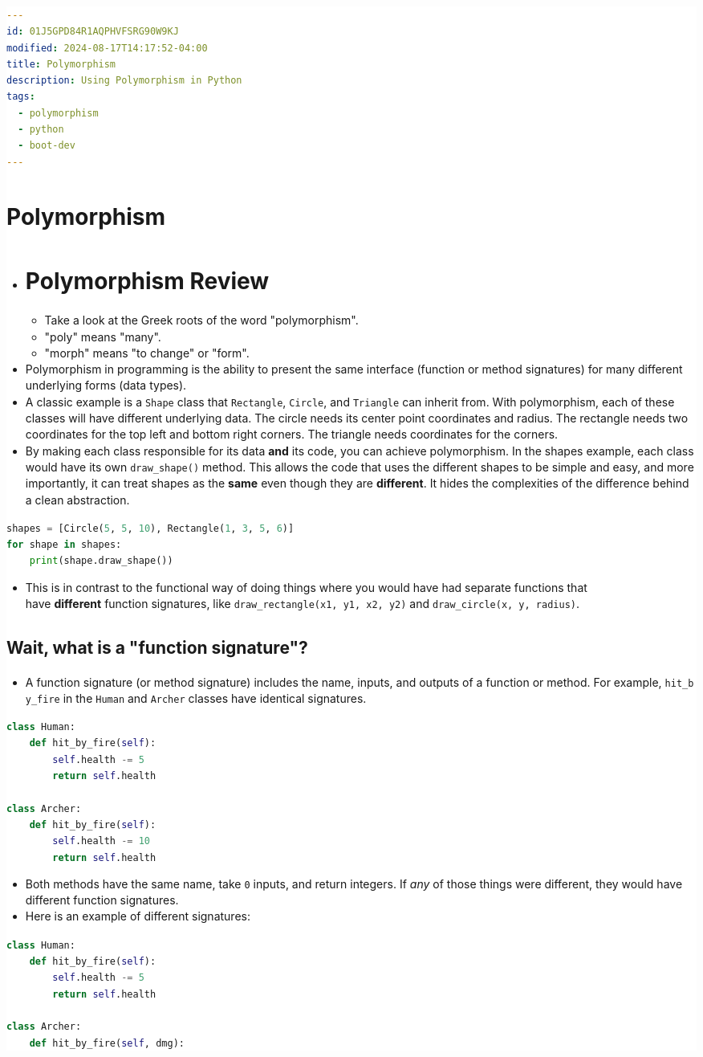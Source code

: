 ```yaml
---
id: 01J5GPD84R1AQPHVFSRG90W9KJ
modified: 2024-08-17T14:17:52-04:00
title: Polymorphism
description: Using Polymorphism in Python
tags:
  - polymorphism
  - python
  - boot-dev
---
```

# Polymorphism
- # Polymorphism Review
	- Take a look at the Greek roots of the word "polymorphism".
	- "poly" means "many".
	- "morph" means "to change" or "form".
- Polymorphism in programming is the ability to present the same interface (function or method signatures) for many different underlying forms (data types).
- A classic example is a `Shape` class that `Rectangle`, `Circle`, and `Triangle` can inherit from. With polymorphism, each of these classes will have different underlying data. The circle needs its center point coordinates and radius. The rectangle needs two coordinates for the top left and bottom right corners. The triangle needs coordinates for the corners.
- By making each class responsible for its data **and** its code, you can achieve polymorphism. In the shapes example, each class would have its own `draw_shape()` method. This allows the code that uses the different shapes to be simple and easy, and more importantly, it can treat shapes as the **same** even though they are **different**. It hides the complexities of the difference behind a clean abstraction.

```python
shapes = [Circle(5, 5, 10), Rectangle(1, 3, 5, 6)]
for shape in shapes:
    print(shape.draw_shape())
```
- This is in contrast to the functional way of doing things where you would have had separate functions that have **different** function signatures, like `draw_rectangle(x1, y1, x2, y2)` and `draw_circle(x, y, radius)`.
## Wait, what is a "function signature"?
- A function signature (or method signature) includes the name, inputs, and outputs of a function or method. For example, `hit_by_fire` in the `Human` and `Archer` classes have identical signatures.
```python
class Human:
    def hit_by_fire(self):
        self.health -= 5
        return self.health

class Archer:
    def hit_by_fire(self):
        self.health -= 10
        return self.health
```
- Both methods have the same name, take `0` inputs, and return integers. If _any_ of those things were different, they would have different function signatures.
- Here is an example of different signatures:
```python
class Human:
    def hit_by_fire(self):
        self.health -= 5
        return self.health

class Archer:
    def hit_by_fire(self, dmg):
```